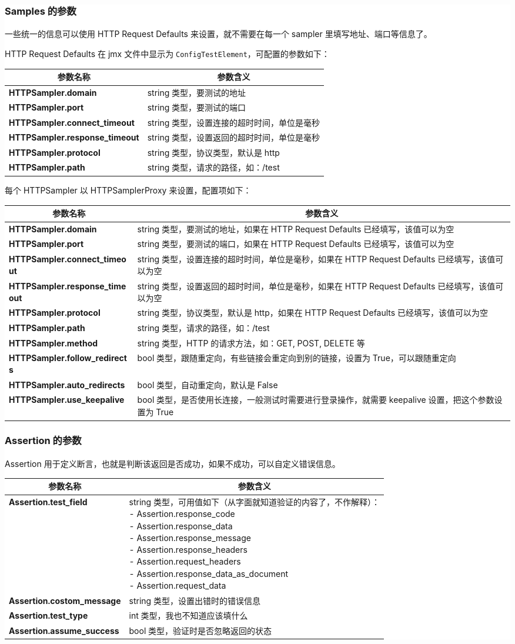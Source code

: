 ### Samples 的参数

一些统一的信息可以使用 HTTP Request Defaults 来设置，就不需要在每一个 sampler 里填写地址、端口等信息了。

HTTP Request Defaults 在 jmx 文件中显示为 <code>ConfigTestElement</code>，可配置的参数如下：

| 参数名称 | 参数含义 |
| -------- | -------- |
| **HTTPSampler.domain** | string 类型，要测试的地址 |
| **HTTPSampler.port** | string 类型，要测试的端口 |
| **HTTPSampler.connect_timeout** | string 类型，设置连接的超时时间，单位是毫秒 |
| **HTTPSampler.response_timeout** | string 类型，设置返回的超时时间，单位是毫秒 |
| **HTTPSampler.protocol** | string 类型，协议类型，默认是 http |
| **HTTPSampler.path** | string 类型，请求的路径，如：/test |

每个 HTTPSampler 以 HTTPSamplerProxy 来设置，配置项如下：

| 参数名称 | 参数含义 |
| -------- | -------- |
| **HTTPSampler.domain** | string 类型，要测试的地址，如果在 HTTP Request Defaults 已经填写，该值可以为空 |
| **HTTPSampler.port** | string 类型，要测试的端口，如果在 HTTP Request Defaults 已经填写，该值可以为空 |
| **HTTPSampler.connect_timeout** | string 类型，设置连接的超时时间，单位是毫秒，如果在 HTTP Request Defaults 已经填写，该值可以为空 |
| **HTTPSampler.response_timeout** | string 类型，设置返回的超时时间，单位是毫秒，如果在 HTTP Request Defaults 已经填写，该值可以为空 |
| **HTTPSampler.protocol** | string 类型，协议类型，默认是 http，如果在 HTTP Request Defaults 已经填写，该值可以为空 |
| **HTTPSampler.path** | string 类型，请求的路径，如：/test |
| **HTTPSampler.method** | string 类型，HTTP 的请求方法，如：GET, POST, DELETE 等 |
| **HTTPSampler.follow_redirects** | bool 类型，跟随重定向，有些链接会重定向到别的链接，设置为 True，可以跟随重定向 |
| **HTTPSampler.auto_redirects** | bool 类型，自动重定向，默认是 False |
| **HTTPSampler.use_keepalive** | bool 类型，是否使用长连接，一般测试时需要进行登录操作，就需要 keepalive 设置，把这个参数设置为 True |

### Assertion 的参数

Assertion 用于定义断言，也就是判断该返回是否成功，如果不成功，可以自定义错误信息。

| 参数名称 | 参数含义 |
| -------- | -------- |
| **Assertion.test_field** | string 类型，可用值如下（从字面就知道验证的内容了，不作解释）：<br>- Assertion.response_code<br>- Assertion.response_data<br>- Assertion.response_message<br>- Assertion.response_headers<br>- Assertion.request_headers<br>- Assertion.response_data_as_document<br>- Assertion.request_data |
| **Assertion.costom_message** | string 类型，设置出错时的错误信息 |
| **Assertion.test_type** | int 类型，我也不知道应该填什么 |
| **Assertion.assume_success** | bool 类型，验证时是否忽略返回的状态 |
